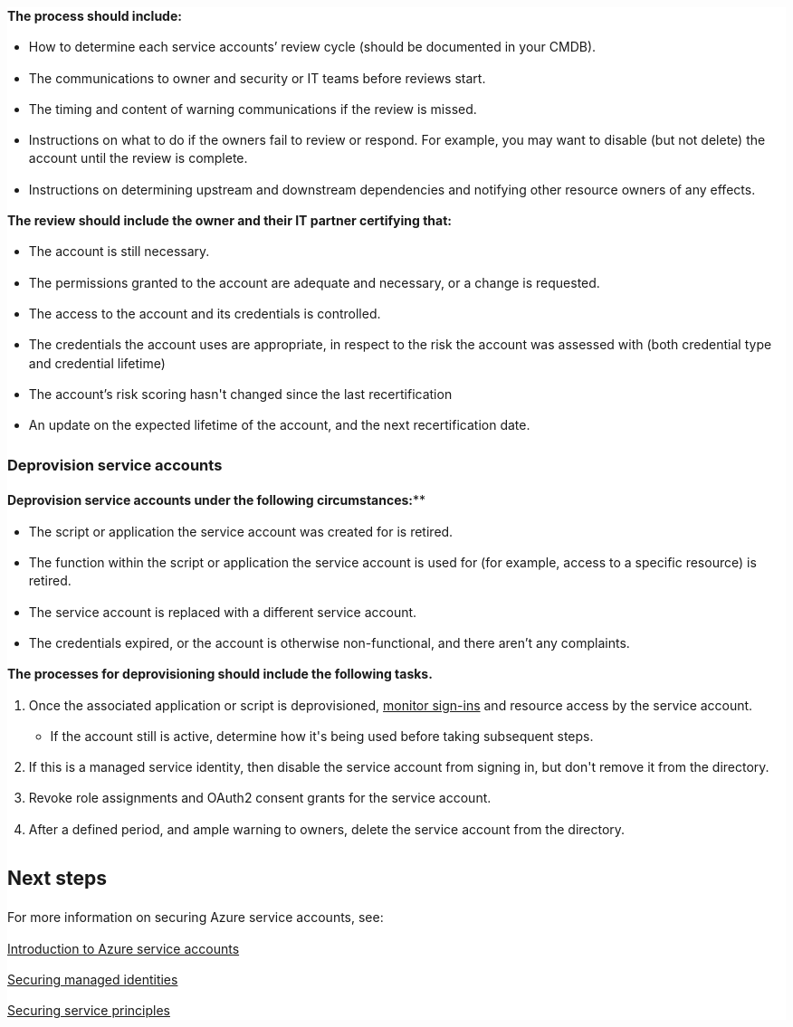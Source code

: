 **The process should include:**

* How to determine each service accounts’ review cycle (should be documented in your CMDB).

* The communications to owner and security or IT teams before reviews start.

* The timing and content of warning communications if the review is missed.

* Instructions on what to do if the owners fail to review or respond. For example, you may want to disable (but not delete) the account until the review is complete.

* Instructions on determining upstream and downstream dependencies and notifying other resource owners of any effects.

**The review should include the owner and their IT partner certifying that:**

* The account is still necessary.

* The permissions granted to the account are adequate and necessary, or a change is requested.

* The access to the account and its credentials is controlled.

* The credentials the account uses are appropriate, in respect to the risk the account was assessed with (both credential type and credential lifetime)

* The account’s risk scoring hasn't changed since the last recertification

* An update on the expected lifetime of the account, and the next recertification date.

### Deprovision service accounts

**Deprovision service accounts under the following circumstances:****

* The script or application the service account was created for is retired.

* The function within the script or application the service account is used for (for example, access to a specific resource) is retired.


* The service account is replaced with a different service account.

* The credentials expired, or the account is otherwise non-functional, and there aren’t any complaints.

**The processes for deprovisioning should include the following tasks.**

1. Once the associated application or script is deprovisioned, [monitor sign-ins](../reports-monitoring/concept-sign-ins.md) and resource access by the service account.

   * If the account still is active, determine how it's being used before taking subsequent steps.
 
2. If this is a managed service identity, then disable the service account from signing in, but don't remove it from the directory.

3. Revoke role assignments and OAuth2 consent grants for the service account.

4. After a defined period, and ample warning to owners, delete the service account from the directory.

## Next steps
For more information on securing Azure service accounts, see:

[Introduction to Azure service accounts](service-accounts-introduction-azure.md)

[Securing managed identities](service-accounts-managed-identities.md)

[Securing service principles](service-accounts-principal.md)




 
